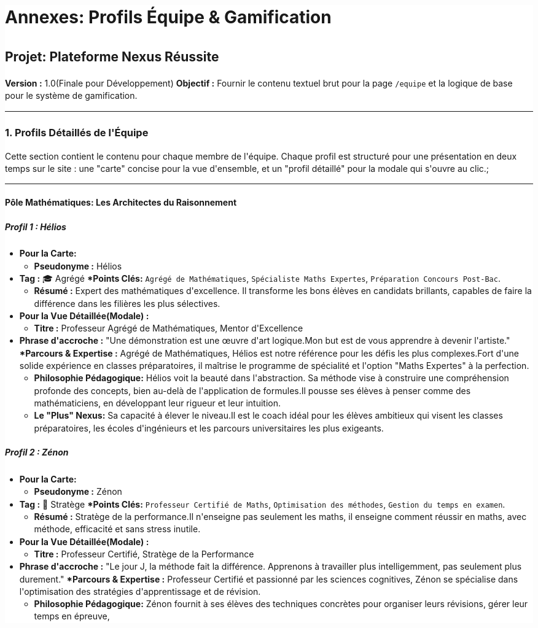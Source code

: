 # Annexes: Profils Équipe & Gamification

## Projet: Plateforme Nexus Réussite

**Version :** 1.0(Finale pour Développement) **Objectif :** Fournir le contenu
textuel brut pour la page `/equipe` et la logique de base pour le système de
gamification.

---

### 1. Profils Détaillés de l'Équipe

Cette section contient le contenu pour chaque membre de l'équipe. Chaque profil
est structuré pour une présentation en deux temps sur le site : une "carte"
concise pour la vue d'ensemble, et un "profil détaillé" pour la modale qui
s'ouvre au clic.;

---

#### **Pôle Mathématiques: Les Architectes du Raisonnement**

##### **Profil 1 : Hélios**

- **Pour la Carte:**
  - **Pseudonyme :** Hélios
- **Tag :** 🎓 Agrégé **\*Points Clés:** `Agrégé de Mathématiques`,
  `Spécialiste Maths Expertes`, `Préparation Concours Post-Bac`.
  - **Résumé :** Expert des mathématiques d'excellence. Il transforme les bons
    élèves en candidats brillants, capables de faire la différence dans les
    filières les plus sélectives.
- **Pour la Vue Détaillée(Modale) :**
  - **Titre :** Professeur Agrégé de Mathématiques, Mentor d'Excellence
- **Phrase d'accroche :** "Une démonstration est une œuvre d'art logique.Mon but
  est de vous apprendre à devenir l'artiste." **\*Parcours & Expertise :**
  Agrégé de Mathématiques, Hélios est notre référence pour les défis les plus
  complexes.Fort d'une solide expérience en classes préparatoires, il maîtrise
  le programme de spécialité et l'option "Maths Expertes" à la perfection.
  - **Philosophie Pédagogique:** Hélios voit la beauté dans l'abstraction. Sa
    méthode vise à construire une compréhension profonde des concepts, bien
    au-delà de l'application de formules.Il pousse ses élèves à penser comme des
    mathématiciens, en développant leur rigueur et leur intuition.
  - **Le "Plus" Nexus:** Sa capacité à élever le niveau.Il est le coach idéal
    pour les élèves ambitieux qui visent les classes préparatoires, les écoles
    d'ingénieurs et les parcours universitaires les plus exigeants.

##### **Profil 2 : Zénon**

- **Pour la Carte:**
  - **Pseudonyme :** Zénon
- **Tag :** 🎯 Stratège **\*Points Clés:** `Professeur Certifié de Maths`,
  `Optimisation des méthodes`, `Gestion du temps en examen`.
  - **Résumé :** Stratège de la performance.Il n'enseigne pas seulement les
    maths, il enseigne comment réussir en maths, avec méthode, efficacité et
    sans stress inutile.
- **Pour la Vue Détaillée(Modale) :**
  - **Titre :** Professeur Certifié, Stratège de la Performance
- **Phrase d'accroche :** "Le jour J, la méthode fait la différence. Apprenons à
  travailler plus intelligemment, pas seulement plus durement." **\*Parcours &
  Expertise :** Professeur Certifié et passionné par les sciences cognitives,
  Zénon se spécialise dans l'optimisation des stratégies d'apprentissage et de
  révision.
  - **Philosophie Pédagogique:** Zénon fournit à ses élèves des techniques
    concrètes pour organiser leurs révisions, gérer leur temps en épreuve,
